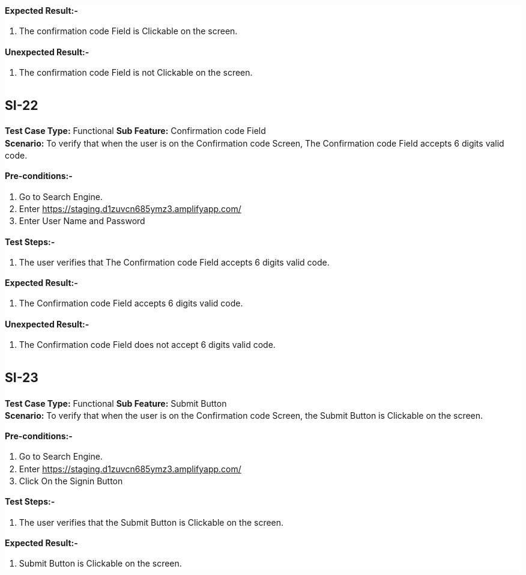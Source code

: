 
**Expected Result:-**

1. The confirmation code Field is Clickable on the screen.     

**Unexpected Result:-**

1.  The confirmation code Field is not Clickable on the screen.    
                                                                                                                                 
                            

 ##  SI-22
**Test Case Type:**  Functional 
**Sub Feature:** Confirmation code Field   
**Scenario:**
  To verify that when the user is on the Confirmation code Screen, The Confirmation code Field accepts 6 digits valid code.      

**Pre-conditions:-**

1. Go to Search Engine. 
2. Enter https://staging.d1zuvcn685ymz3.amplifyapp.com/
3. Enter User Name and Password 


**Test Steps:-**

1. The user verifies that The Confirmation code Field accepts 6 digits valid code.     


**Expected Result:-**

1. The Confirmation code Field accepts 6 digits valid code.     

**Unexpected Result:-**

1.  The Confirmation code Field does not accept 6 digits valid code. 


 ##  SI-23
**Test Case Type:**  Functional 
**Sub Feature:** Submit Button   
**Scenario:**
  To verify that when the user is on the  Confirmation code Screen, the Submit Button is Clickable on the screen.      

**Pre-conditions:-**

1. Go to Search Engine. 
2. Enter https://staging.d1zuvcn685ymz3.amplifyapp.com/
3. Click On the Signin Button


**Test Steps:-**

1. The user verifies that the Submit Button is Clickable on the screen.    


**Expected Result:-**

1. Submit Button is Clickable on the screen.     
